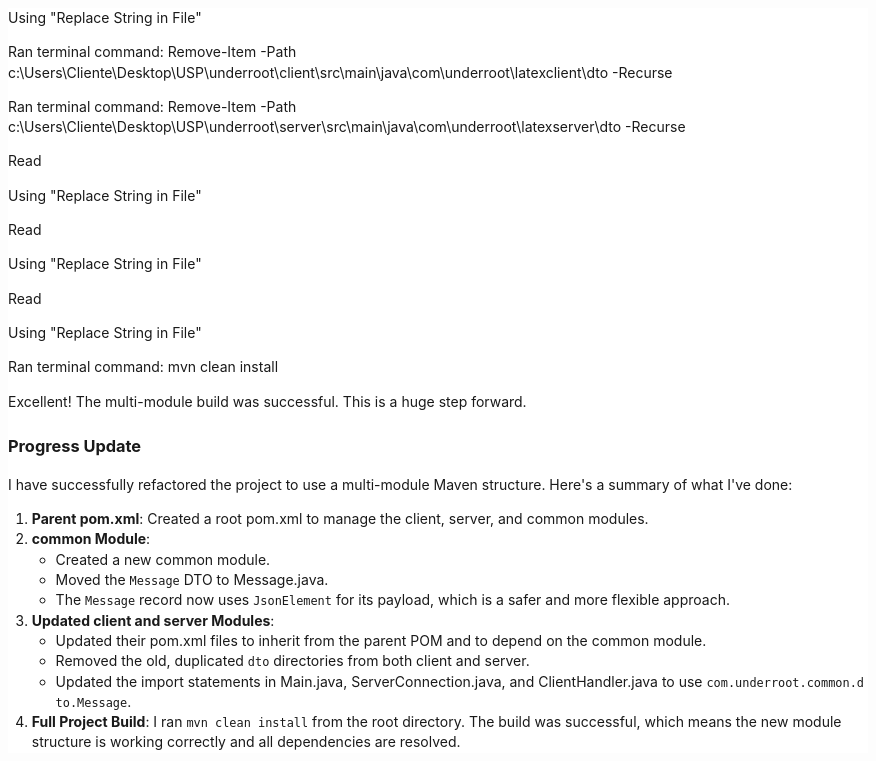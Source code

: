 Using "Replace String in File"


```

```


Ran terminal command: Remove-Item -Path c:\Users\Cliente\Desktop\USP\underroot\client\src\main\java\com\underroot\latexclient\dto -Recurse

Ran terminal command: Remove-Item -Path c:\Users\Cliente\Desktop\USP\underroot\server\src\main\java\com\underroot\latexserver\dto -Recurse

Read [](file:///c%3A/Users/Cliente/Desktop/USP/underroot/client/src/main/java/com/underroot/latexclient/Main.java)

Using "Replace String in File"


```

```


Read [](file:///c%3A/Users/Cliente/Desktop/USP/underroot/client/src/main/java/com/underroot/latexclient/network/ServerConnection.java)

Using "Replace String in File"


```

```


Read [](file:///c%3A/Users/Cliente/Desktop/USP/underroot/server/src/main/java/com/underroot/latexserver/ClientHandler.java)

Using "Replace String in File"


```

```


Ran terminal command: mvn clean install

Excellent! The multi-module build was successful. This is a huge step forward.

### Progress Update

I have successfully refactored the project to use a multi-module Maven structure. Here's a summary of what I've done:

1.  **Parent pom.xml**: Created a root pom.xml to manage the client, server, and common modules.
2.  **common Module**:
    *   Created a new common module.
    *   Moved the `Message` DTO to Message.java.
    *   The `Message` record now uses `JsonElement` for its payload, which is a safer and more flexible approach.
3.  **Updated client and server Modules**:
    *   Updated their pom.xml files to inherit from the parent POM and to depend on the common module.
    *   Removed the old, duplicated `dto` directories from both client and server.
    *   Updated the import statements in Main.java, ServerConnection.java, and ClientHandler.java to use `com.underroot.common.dto.Message`.
4.  **Full Project Build**: I ran `mvn clean install` from the root directory. The build was successful, which means the new module structure is working correctly and all dependencies are resolved.

